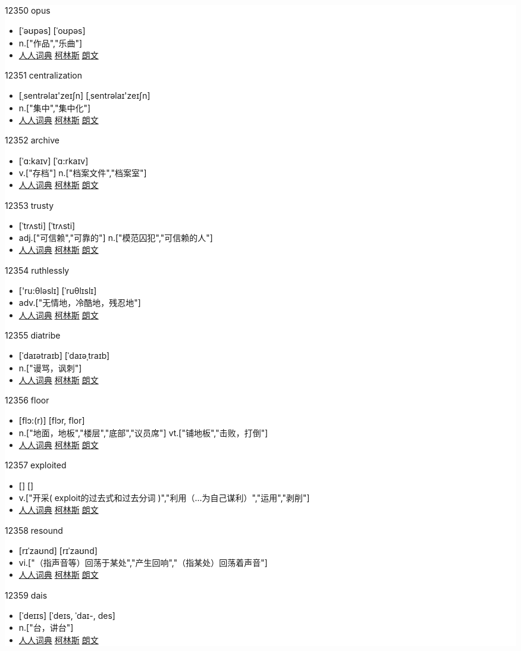 12350 opus 
- [ˈəʊpəs]  [ˈoʊpəs] 
- n.["作品","乐曲"]   
- [人人词典](https://www.91dict.com/words?w=opus) [柯林斯](https://www.collinsdictionary.com/zh/dictionary/english/opus) [朗文](https://www.ldoceonline.com/dictionary/opus) 

12351 centralization 
- [ˌsentrəlaɪ'zeɪʃn]  [ˌsentrəlaɪ'zeɪʃn] 
- n.["集中","集中化"]   
- [人人词典](https://www.91dict.com/words?w=centralization) [柯林斯](https://www.collinsdictionary.com/zh/dictionary/english/centralization) [朗文](https://www.ldoceonline.com/dictionary/centralization) 

12352 archive 
- [ˈɑ:kaɪv]  [ˈɑ:rkaɪv] 
- v.["存档"]  n.["档案文件","档案室"]   
- [人人词典](https://www.91dict.com/words?w=archive) [柯林斯](https://www.collinsdictionary.com/zh/dictionary/english/archive) [朗文](https://www.ldoceonline.com/dictionary/archive) 

12353 trusty 
- [ˈtrʌsti]  [ˈtrʌsti] 
- adj.["可信赖","可靠的"]  n.["模范囚犯","可信赖的人"]   
- [人人词典](https://www.91dict.com/words?w=trusty) [柯林斯](https://www.collinsdictionary.com/zh/dictionary/english/trusty) [朗文](https://www.ldoceonline.com/dictionary/trusty) 

12354 ruthlessly 
- ['ru:θləslɪ]  [ˈruθlɪslɪ] 
- adv.["无情地，冷酷地，残忍地"]   
- [人人词典](https://www.91dict.com/words?w=ruthlessly) [柯林斯](https://www.collinsdictionary.com/zh/dictionary/english/ruthlessly) [朗文](https://www.ldoceonline.com/dictionary/ruthlessly) 

12355 diatribe 
- [ˈdaɪətraɪb]  [ˈdaɪəˌtraɪb] 
- n.["谩骂，讽刺"]   
- [人人词典](https://www.91dict.com/words?w=diatribe) [柯林斯](https://www.collinsdictionary.com/zh/dictionary/english/diatribe) [朗文](https://www.ldoceonline.com/dictionary/diatribe) 

12356 floor 
- [flɔ:(r)]  [flɔr, flor] 
- n.["地面，地板","楼层","底部","议员席"]  vt.["铺地板","击败，打倒"]   
- [人人词典](https://www.91dict.com/words?w=floor) [柯林斯](https://www.collinsdictionary.com/zh/dictionary/english/floor) [朗文](https://www.ldoceonline.com/dictionary/floor) 

12357 exploited 
- []  [] 
- v.["开采( exploit的过去式和过去分词 )","利用（…为自己谋利）","运用","剥削"]   
- [人人词典](https://www.91dict.com/words?w=exploited) [柯林斯](https://www.collinsdictionary.com/zh/dictionary/english/exploited) [朗文](https://www.ldoceonline.com/dictionary/exploited) 

12358 resound 
- [rɪˈzaʊnd]  [rɪˈzaʊnd] 
- vi.["（指声音等）回荡于某处","产生回响","（指某处）回荡着声音"]   
- [人人词典](https://www.91dict.com/words?w=resound) [柯林斯](https://www.collinsdictionary.com/zh/dictionary/english/resound) [朗文](https://www.ldoceonline.com/dictionary/resound) 

12359 dais 
- [ˈdeɪɪs]  [ˈdeɪs, ˈdaɪ-, des] 
- n.["台，讲台"]   
- [人人词典](https://www.91dict.com/words?w=dais) [柯林斯](https://www.collinsdictionary.com/zh/dictionary/english/dais) [朗文](https://www.ldoceonline.com/dictionary/dais) 
